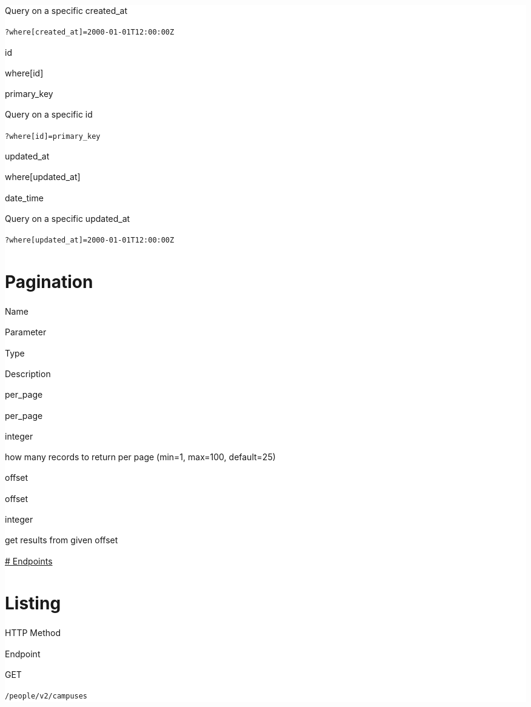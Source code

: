 Query on a specific created\_at

`?where[created_at]=2000-01-01T12:00:00Z`

id

where[id]

primary\_key

Query on a specific id

`?where[id]=primary_key`

updated\_at

where[updated\_at]

date\_time

Query on a specific updated\_at

`?where[updated_at]=2000-01-01T12:00:00Z`

# Pagination

Name

Parameter

Type

Description

per\_page

per\_page

integer

how many records to return per page (min=1, max=100, default=25)

offset

offset

integer

get results from given offset

[# Endpoints](#/apps/people/2025-03-20/vertices/campus#endpoints)

# Listing

HTTP Method

Endpoint

GET

`/people/v2/campuses`
